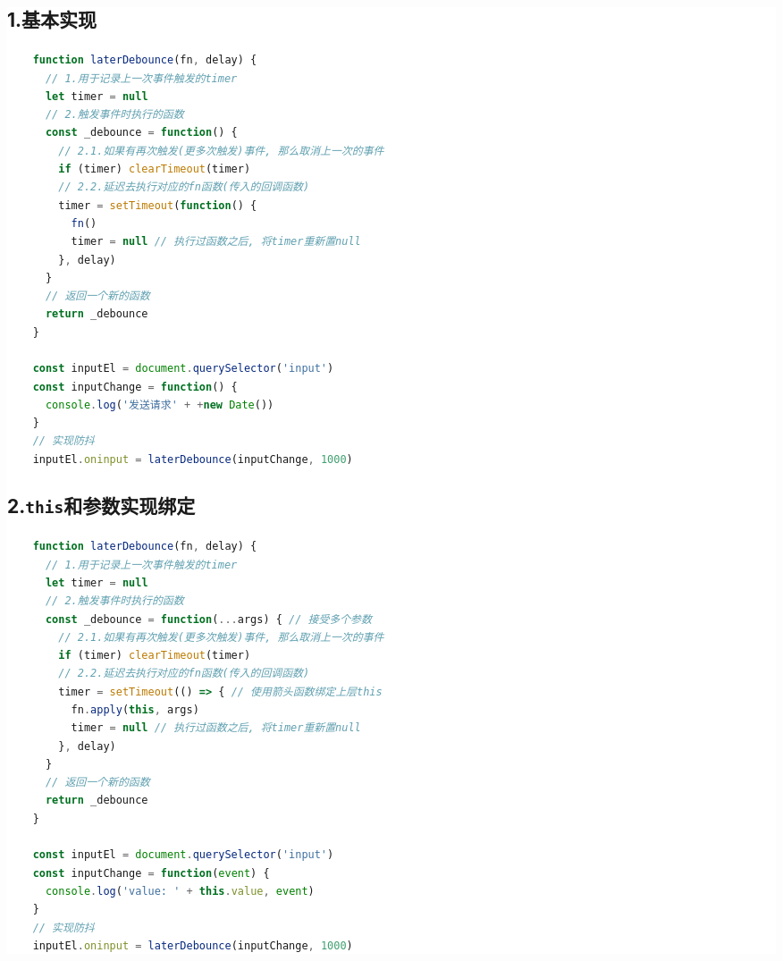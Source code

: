 ## 1.基本实现

```js
    function laterDebounce(fn, delay) {
      // 1.用于记录上一次事件触发的timer
      let timer = null
      // 2.触发事件时执行的函数
      const _debounce = function() {
        // 2.1.如果有再次触发(更多次触发)事件, 那么取消上一次的事件
        if (timer) clearTimeout(timer)
        // 2.2.延迟去执行对应的fn函数(传入的回调函数)
        timer = setTimeout(function() {
          fn()
          timer = null // 执行过函数之后, 将timer重新置null
        }, delay)
      }
	  // 返回一个新的函数
      return _debounce
    }

    const inputEl = document.querySelector('input')
    const inputChange = function() {
      console.log('发送请求' + +new Date())
    }
    // 实现防抖
    inputEl.oninput = laterDebounce(inputChange, 1000)  
```

## 2.`this`和参数实现绑定

```js
    function laterDebounce(fn, delay) {
      // 1.用于记录上一次事件触发的timer
      let timer = null
      // 2.触发事件时执行的函数
      const _debounce = function(...args) { // 接受多个参数
        // 2.1.如果有再次触发(更多次触发)事件, 那么取消上一次的事件
        if (timer) clearTimeout(timer)
        // 2.2.延迟去执行对应的fn函数(传入的回调函数)
        timer = setTimeout(() => { // 使用箭头函数绑定上层this
          fn.apply(this, args)
          timer = null // 执行过函数之后, 将timer重新置null
        }, delay)
      }
	  // 返回一个新的函数
      return _debounce
    }

    const inputEl = document.querySelector('input')
    const inputChange = function(event) {
      console.log('value: ' + this.value, event)
    }
    // 实现防抖
    inputEl.oninput = laterDebounce(inputChange, 1000)  
```
